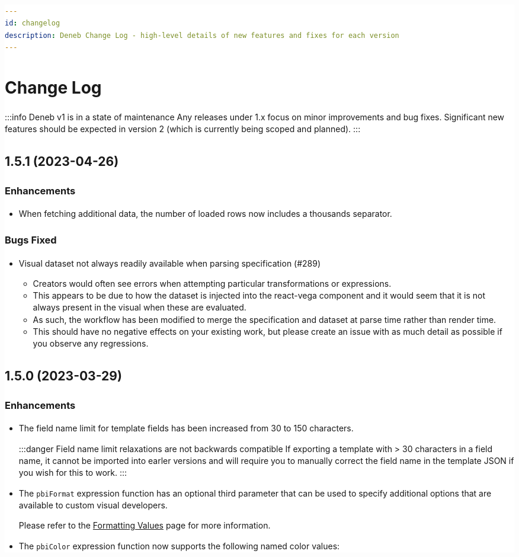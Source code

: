 ```yaml
---
id: changelog
description: Deneb Change Log - high-level details of new features and fixes for each version
---
```


# Change Log

:::info Deneb v1 is in a state of maintenance
Any releases under 1.x focus on minor improvements and bug fixes. Significant new features should be expected in version 2 (which is currently being scoped and planned).
:::

## 1.5.1 (2023-04-26)

### Enhancements

- When fetching additional data, the number of loaded rows now includes a thousands separator.

### Bugs Fixed

- Visual dataset not always readily available when parsing specification (#289)

  - Creators would often see errors when attempting particular transformations or expressions.
  - This appears to be due to how the dataset is injected into the react-vega component and it would seem that it is not always present in the visual when these are evaluated.
  - As such, the workflow has been modified to merge the specification and dataset at parse time rather than render time.
  - This should have no negative effects on your existing work, but please create an issue with as much detail as possible if you observe any regressions.

## 1.5.0 (2023-03-29)

### Enhancements

- The field name limit for template fields has been increased from 30 to 150 characters.

  :::danger Field name limit relaxations are not backwards compatible
  If exporting a template with > 30 characters in a field name, it cannot be imported into earler versions and will require you to manually correct the field name in the template JSON if you wish for this to work.
  :::

- The `pbiFormat` expression function has an optional third parameter that can be used to specify additional options that are available to custom visual developers.

  Please refer to the [Formatting Values](formatting#pbiformat-expression-function-full-implementation-details) page for more information.

- The `pbiColor` expression function now supports the following named color values:

